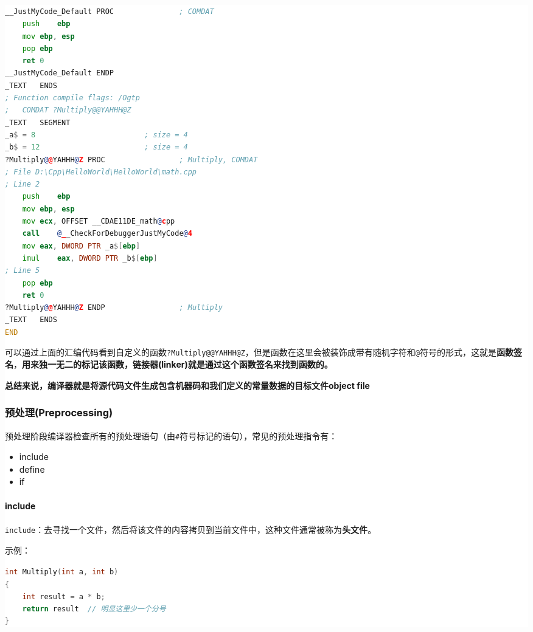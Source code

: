 ```asm
__JustMyCode_Default PROC				; COMDAT
	push	ebp
	mov	ebp, esp
	pop	ebp
	ret	0
__JustMyCode_Default ENDP
_TEXT	ENDS
; Function compile flags: /Ogtp
;	COMDAT ?Multiply@@YAHHH@Z
_TEXT	SEGMENT
_a$ = 8							; size = 4
_b$ = 12						; size = 4
?Multiply@@YAHHH@Z PROC					; Multiply, COMDAT
; File D:\Cpp\HelloWorld\HelloWorld\math.cpp
; Line 2
	push	ebp
	mov	ebp, esp
	mov	ecx, OFFSET __CDAE11DE_math@cpp
	call	@__CheckForDebuggerJustMyCode@4
	mov	eax, DWORD PTR _a$[ebp]
	imul	eax, DWORD PTR _b$[ebp]
; Line 5
	pop	ebp
	ret	0
?Multiply@@YAHHH@Z ENDP					; Multiply
_TEXT	ENDS
END

```

可以通过上面的汇编代码看到自定义的函数`?Multiply@@YAHHH@Z`，但是函数在这里会被装饰成带有随机字符和`@`符号的形式，这就是**函数签名**，**用来独一无二的标记该函数，链接器(linker)就是通过这个函数签名来找到函数的。**

**总结来说，编译器就是将源代码文件生成包含机器码和我们定义的常量数据的目标文件object file**

### 预处理(Preprocessing)

预处理阶段编译器检查所有的预处理语句（由`#`符号标记的语句），常见的预处理指令有：

- include
- define
- if 

#### include

`include`：去寻找一个文件，然后将该文件的内容拷贝到当前文件中，这种文件通常被称为**头文件**。

示例：

```c++
int Multiply(int a, int b)
{
	int result = a * b;
	return result  // 明显这里少一个分号
}
```
